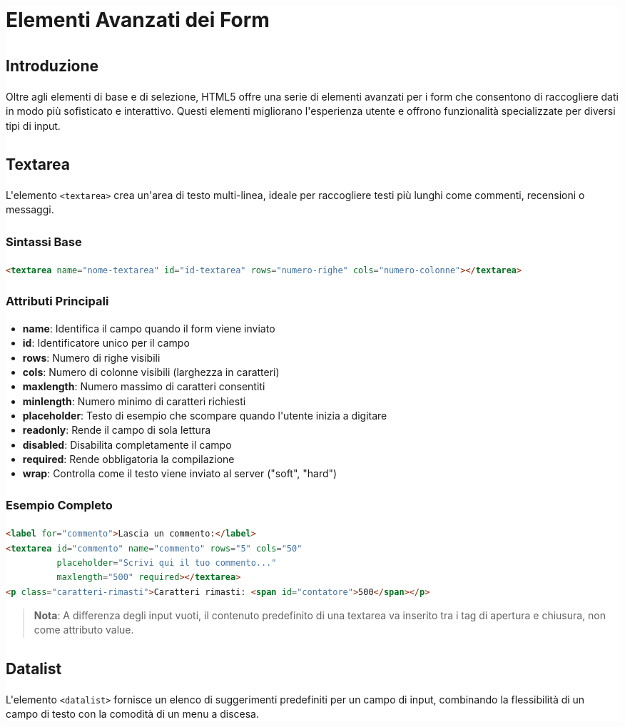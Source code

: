 # Elementi Avanzati dei Form

## Introduzione

Oltre agli elementi di base e di selezione, HTML5 offre una serie di elementi avanzati per i form che consentono di raccogliere dati in modo più sofisticato e interattivo. Questi elementi migliorano l'esperienza utente e offrono funzionalità specializzate per diversi tipi di input.

## Textarea

L'elemento `<textarea>` crea un'area di testo multi-linea, ideale per raccogliere testi più lunghi come commenti, recensioni o messaggi.

### Sintassi Base

```html
<textarea name="nome-textarea" id="id-textarea" rows="numero-righe" cols="numero-colonne"></textarea>
```

### Attributi Principali

- **name**: Identifica il campo quando il form viene inviato
- **id**: Identificatore unico per il campo
- **rows**: Numero di righe visibili
- **cols**: Numero di colonne visibili (larghezza in caratteri)
- **maxlength**: Numero massimo di caratteri consentiti
- **minlength**: Numero minimo di caratteri richiesti
- **placeholder**: Testo di esempio che scompare quando l'utente inizia a digitare
- **readonly**: Rende il campo di sola lettura
- **disabled**: Disabilita completamente il campo
- **required**: Rende obbligatoria la compilazione
- **wrap**: Controlla come il testo viene inviato al server ("soft", "hard")

### Esempio Completo

```html
<label for="commento">Lascia un commento:</label>
<textarea id="commento" name="commento" rows="5" cols="50" 
          placeholder="Scrivi qui il tuo commento..." 
          maxlength="500" required></textarea>
<p class="caratteri-rimasti">Caratteri rimasti: <span id="contatore">500</span></p>
```

> **Nota**: A differenza degli input vuoti, il contenuto predefinito di una textarea va inserito tra i tag di apertura e chiusura, non come attributo value.

## Datalist

L'elemento `<datalist>` fornisce un elenco di suggerimenti predefiniti per un campo di input, combinando la flessibilità di un campo di testo con la comodità di un menu a discesa.
